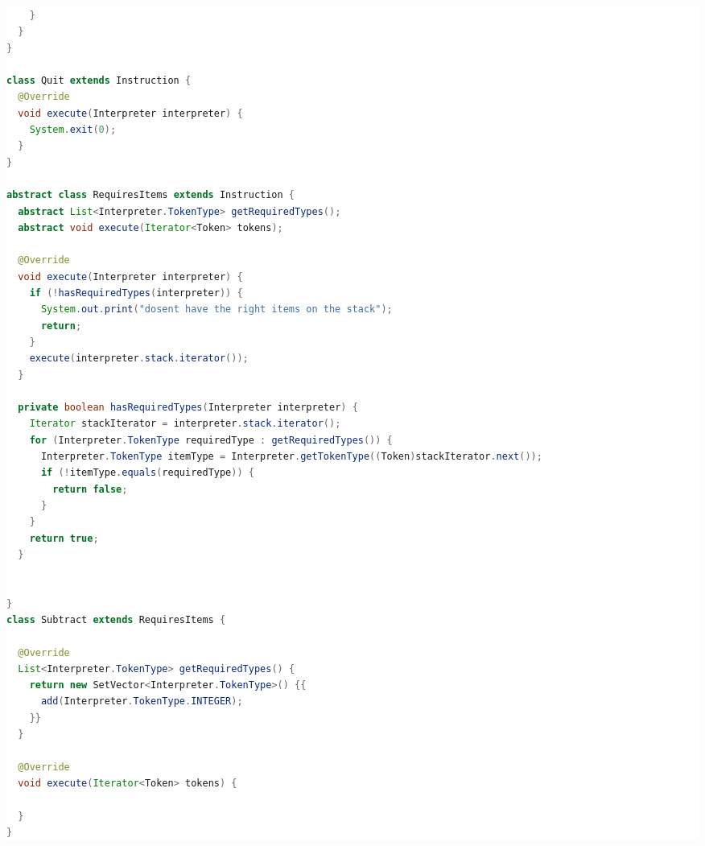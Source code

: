 ```java
    }
  }
}

class Quit extends Instruction {
  @Override
  void execute(Interpreter interpreter) {
    System.exit(0);
  }
}

abstract class RequiresItems extends Instruction {
  abstract List<Interpreter.TokenType> getRequiredTypes();
  abstract void execute(Iterator<Token> tokens);

  @Override
  void execute(Interpreter interpreter) {
    if (!hasRequiredTypes(interpreter)) {
      System.out.print("dosent have the right items on the stack");
      return;
    }
    execute(interpreter.stack.iterator());
  }

  private boolean hasRequiredTypes(Interpreter interpreter) {
    Iterator stackIterator = interpreter.stack.iterator();
    for (Interpreter.TokenType requiredType : getRequiredTypes()) {
      Interpreter.TokenType itemType = Interpreter.getTokenType((Token)stackIterator.next());
      if (!itemType.equals(requiredType)) {
        return false;
      }
    }
    return true;
  }


}
class Subtract extends RequiresItems {

  @Override
  List<Interpreter.TokenType> getRequiredTypes() {
    return new SetVector<Interpreter.TokenType>() {{
      add(Interpreter.TokenType.INTEGER);
    }}
  }

  @Override
  void execute(Iterator<Token> tokens) {

  }
}
```
